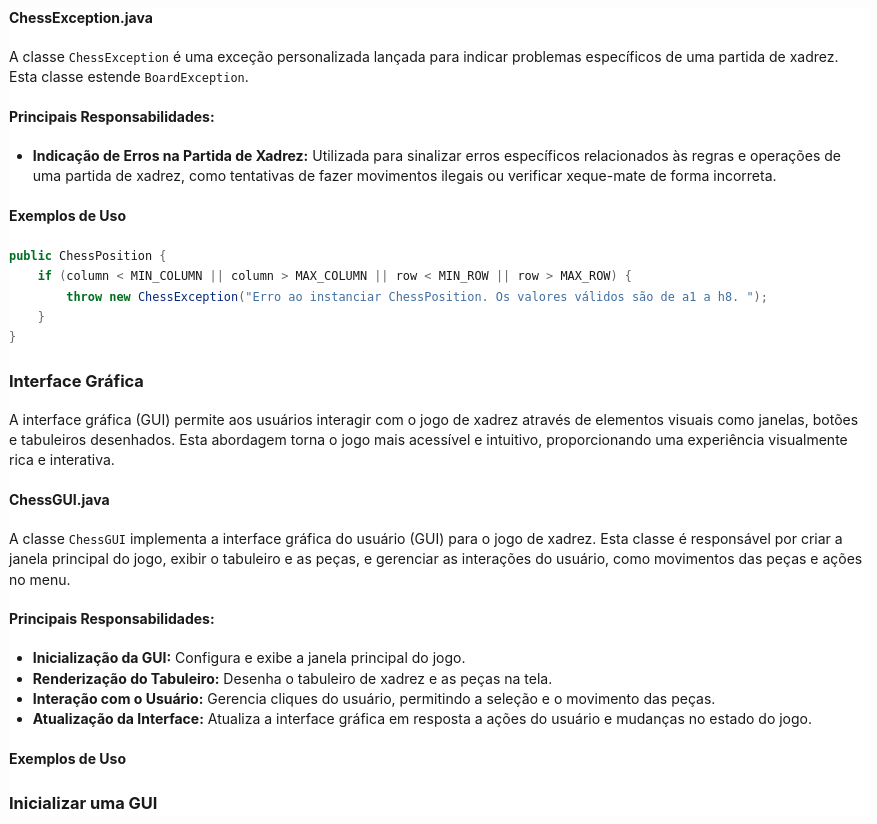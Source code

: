 #### ChessException.java

A classe `ChessException` é uma exceção personalizada lançada para indicar problemas específicos de uma partida de
xadrez. Esta classe estende `BoardException`.

#### Principais Responsabilidades:

- **Indicação de Erros na Partida de Xadrez:** Utilizada para sinalizar erros específicos relacionados às regras e
  operações
  de uma partida de xadrez, como tentativas de fazer movimentos ilegais ou verificar xeque-mate de forma incorreta.

#### Exemplos de Uso

```java
public ChessPosition {
    if (column < MIN_COLUMN || column > MAX_COLUMN || row < MIN_ROW || row > MAX_ROW) {
        throw new ChessException("Erro ao instanciar ChessPosition. Os valores válidos são de a1 a h8. ");
    }
}
```

### Interface Gráfica

A interface gráfica (GUI) permite aos usuários interagir com o jogo de xadrez através de elementos visuais como janelas,
botões e tabuleiros desenhados. Esta abordagem torna o jogo mais acessível e intuitivo, proporcionando uma experiência
visualmente rica e interativa.

#### ChessGUI.java

A classe `ChessGUI` implementa a interface gráfica do usuário (GUI) para o jogo de xadrez. Esta classe é responsável por
criar a janela principal do jogo, exibir o tabuleiro e as peças, e gerenciar as interações do usuário, como movimentos
das peças e ações no menu.

#### Principais Responsabilidades:

- **Inicialização da GUI:** Configura e exibe a janela principal do jogo.
- **Renderização do Tabuleiro:** Desenha o tabuleiro de xadrez e as peças na tela.
- **Interação com o Usuário:** Gerencia cliques do usuário, permitindo a seleção e o movimento das peças.
- **Atualização da Interface:** Atualiza a interface gráfica em resposta a ações do usuário e mudanças no estado do
  jogo.

#### Exemplos de Uso

### Inicializar uma GUI
